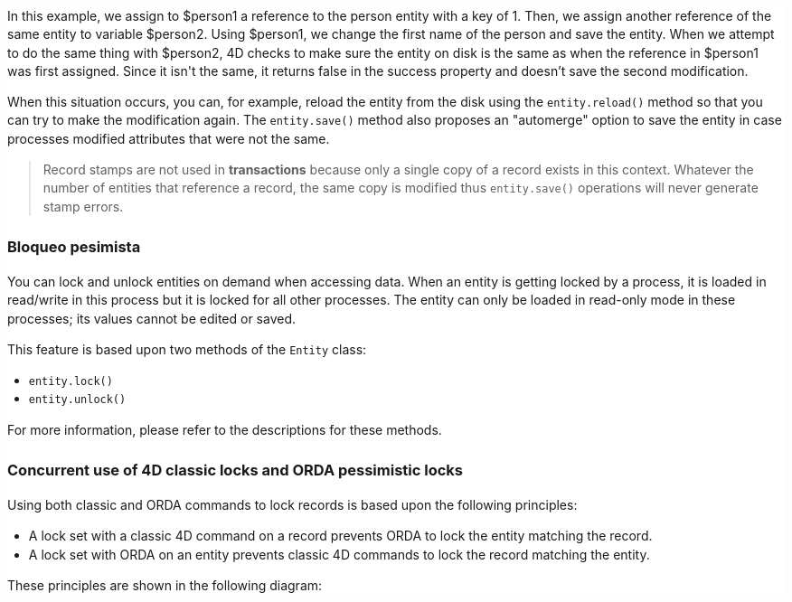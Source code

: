 In this example, we assign to $person1 a reference to the person entity with a key of 1. Then, we assign another reference of the same entity to variable $person2. Using $person1, we change the first name of the person and save the entity. When we attempt to do the same thing with $person2, 4D checks to make sure the entity on disk is the same as when the reference in $person1 was first assigned. Since it isn't the same, it returns false in the success property and doesn’t save the second modification.

When this situation occurs, you can, for example, reload the entity from the disk using the `entity.reload()` method so that you can try to make the modification again. The `entity.save()` method also proposes an "automerge" option to save the entity in case processes modified attributes that were not the same.

> Record stamps are not used in **transactions** because only a single copy of a record exists in this context. Whatever the number of entities that reference a record, the same copy is modified thus `entity.save()` operations will never generate stamp errors.

### Bloqueo pesimista

You can lock and unlock entities on demand when accessing data. When an entity is getting locked by a process, it is loaded in read/write in this process but it is locked for all other processes. The entity can only be loaded in read-only mode in these processes; its values cannot be edited or saved.

This feature is based upon two methods of the `Entity` class:

*   `entity.lock()`
*   `entity.unlock()`

For more information, please refer to the descriptions for these methods.


### Concurrent use of 4D classic locks and ORDA pessimistic locks

Using both classic and ORDA commands to lock records is based upon the following principles:

*   A lock set with a classic 4D command on a record prevents ORDA to lock the entity matching the record.
*   A lock set with ORDA on an entity prevents classic 4D commands to lock the record matching the entity.

These principles are shown in the following diagram:
